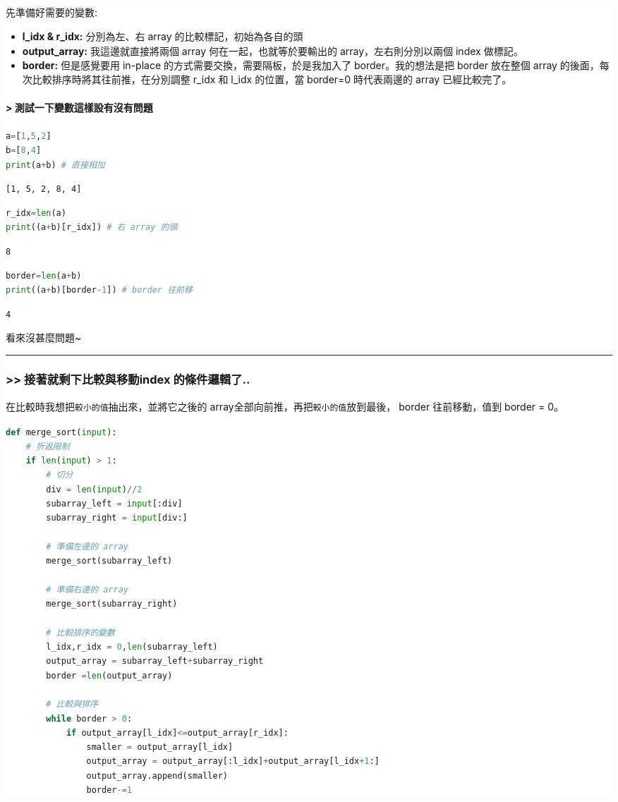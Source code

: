 先準備好需要的變數:

- **l_idx & r_idx:** 分別為左、右 array 的比較標記，初始為各自的頭
- **output_array:** 我這邊就直接將兩個 array 何在一起，也就等於要輸出的 array，左右則分別以兩個 index 做標記。
- **border:** 但是感覺要用 in-place 的方式需要交換，需要隔板，於是我加入了 border。我的想法是把 border 放在整個 array 的後面，每次比較排序時將其往前推，在分別調整 r_idx 和 l_idx 的位置，當 border=0 時代表兩邊的 array 已經比較完了。

#### > 測試一下變數這樣設有沒有問題


```python
a=[1,5,2]
b=[8,4]
print(a+b) # 直接相加
```

    [1, 5, 2, 8, 4]
    


```python
r_idx=len(a)
print((a+b)[r_idx]) # 右 array 的頭
```

    8
    


```python
border=len(a+b)
print((a+b)[border-1]) # border 往前移
```

    4
    

看來沒甚麼問題~

---

### >> 接著就剩下比較與移動index 的條件邏輯了..

在比較時我想把`較小的值`抽出來，並將它之後的 array全部向前推，再把`較小的值`放到最後， border 往前移動，值到 border = 0。


```python
def merge_sort(input):
    # 折返限制
    if len(input) > 1:
        # 切分
        div = len(input)//2
        subarray_left = input[:div]
        subarray_right = input[div:]
        
        # 準備左邊的 array
        merge_sort(subarray_left)
        
        # 準備右邊的 array
        merge_sort(subarray_right)
        
        # 比較排序的變數
        l_idx,r_idx = 0,len(subarray_left) 
        output_array = subarray_left+subarray_right
        border =len(output_array)
        
        # 比較與排序
        while border > 0:
            if output_array[l_idx]<=output_array[r_idx]:
                smaller = output_array[l_idx]
                output_array = output_array[:l_idx]+output_array[l_idx+1:]
                output_array.append(smaller)
                border-=1
```
